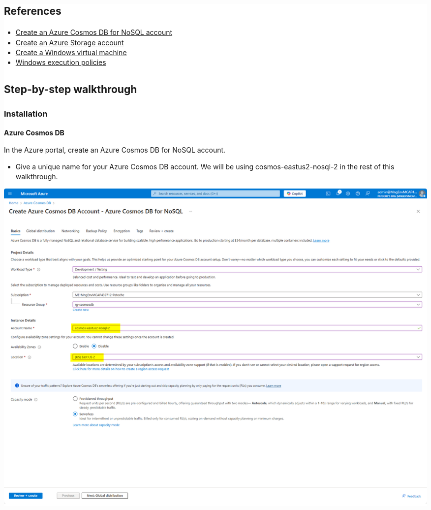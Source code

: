 
## References

- [Create an Azure Cosmos DB for NoSQL account](https://learn.microsoft.com/en-us/azure/cosmos-db/nosql/quickstart-portal)
- [Create an Azure Storage account](https://learn.microsoft.com/en-us/azure/storage/common/storage-account-create?tabs=azure-portal)
- [Create a Windows virtual machine](https://learn.microsoft.com/en-us/azure/virtual-machines/windows/quick-create-portal)
- [Windows execution policies](https://learn.microsoft.com/en-us/powershell/module/microsoft.powershell.security/set-executionpolicy?view=powershell-7.5)

## Step-by-step walkthrough

### Installation

**Azure Cosmos DB**

In the Azure portal, create an Azure Cosmos DB for NoSQL account.

- Give a unique name for your Azure Cosmos DB account. We will be using cosmos-eastus2-nosql-2 in the rest of this walkthrough.

![Cosmos DB - Basics](assets/cosmos-basics.png)
